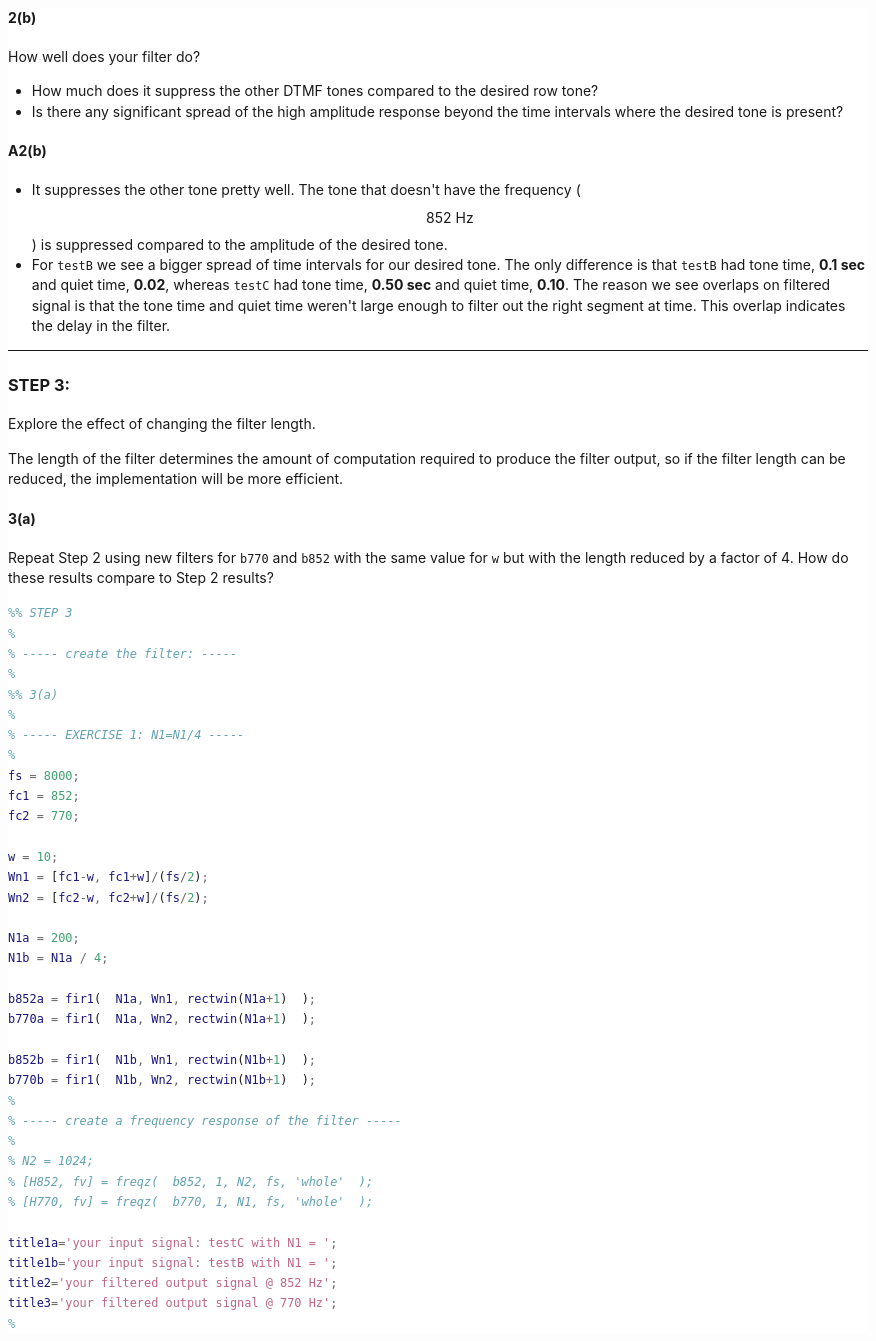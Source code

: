 
#### 2(b)
How well does your filter do?
- How much does it suppress the other DTMF tones compared to the desired row tone?
- Is there any significant spread of the high amplitude response beyond the time intervals where the desired tone is present?

#### A2(b)
- It suppresses the other tone pretty well. The tone that doesn't have the frequency ($$852\:\text{Hz}$$) is suppressed compared to the amplitude of the desired tone.
- For `testB` we see a bigger spread of time intervals for our desired tone. The only difference is that `testB` had tone time, __0.1 sec__ and quiet time, __0.02__, whereas `testC` had tone time, __0.50 sec__ and quiet time, __0.10__.
The reason we see overlaps on filtered signal is that the tone time and quiet time weren't large enough to filter out the right segment at time. This overlap indicates the delay in the filter.

------

### STEP 3:
Explore the effect of changing the filter length.

The length of the filter determines the amount of computation required to produce the filter output, so if the filter length can be reduced, the implementation will be more efficient.

#### 3(a)
Repeat Step 2 using new filters for `b770` and `b852` with the same value for `w` but with the length reduced by a factor of 4. How do these results compare to Step 2 results?

```matlab
%% STEP 3
%
% ----- create the filter: -----
%
%% 3(a)
%
% ----- EXERCISE 1: N1=N1/4 -----
%
fs = 8000;
fc1 = 852;
fc2 = 770;

w = 10;
Wn1 = [fc1-w, fc1+w]/(fs/2);
Wn2 = [fc2-w, fc2+w]/(fs/2);

N1a = 200;
N1b = N1a / 4;

b852a = fir1(  N1a, Wn1, rectwin(N1a+1)  );
b770a = fir1(  N1a, Wn2, rectwin(N1a+1)  );

b852b = fir1(  N1b, Wn1, rectwin(N1b+1)  );
b770b = fir1(  N1b, Wn2, rectwin(N1b+1)  );
%
% ----- create a frequency response of the filter -----
%
% N2 = 1024;
% [H852, fv] = freqz(  b852, 1, N2, fs, 'whole'  );
% [H770, fv] = freqz(  b770, 1, N1, fs, 'whole'  );

title1a='your input signal: testC with N1 = ';
title1b='your input signal: testB with N1 = ';
title2='your filtered output signal @ 852 Hz';
title3='your filtered output signal @ 770 Hz';
%
```

[1]: https://github.com/chanhi2000/ELEN133lab/tree/master/lab/lab04sub/lab04part01.m
[2]: https://github.com/chanhi2000/ELEN133lab/tree/master/lab/lab04sub/lab04part02.m
[3]: https://github.com/chanhi2000/ELEN133lab/tree/master/lab/lab04sub/lab04part03.m
[4]: https://github.com/chanhi2000/ELEN133lab/tree/master/lab/lab04sub/lab04part04.m
[5]: https://github.com/chanhi2000/ELEN133lab/tree/master/lab/lab04sub/my_dtmf.m
[6]: https://github.com/chanhi2000/ELEN133lab/tree/master/lab/lab04sub/mydetector.m
[7]: https://github.com/chanhi2000/ELEN133lab/tree/master/lab/lab04sub/mydetectorMod.m
